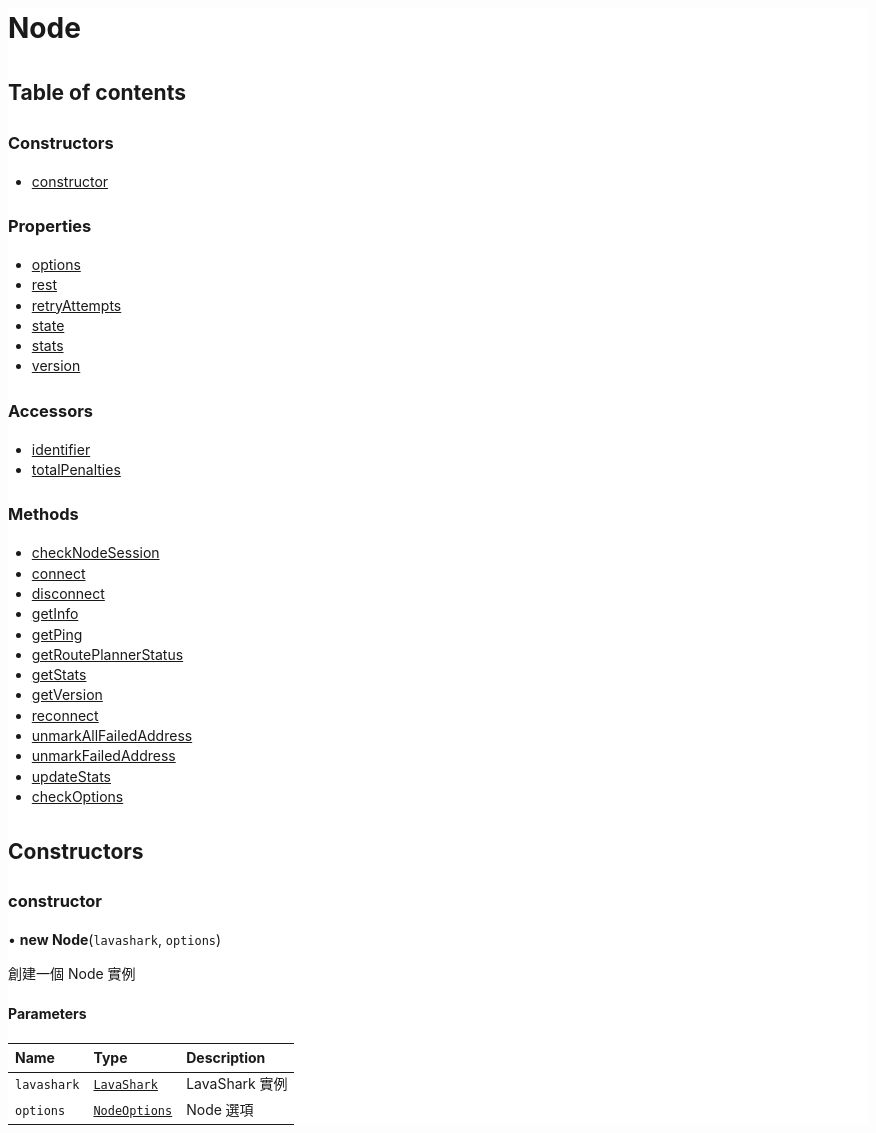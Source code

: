# Node

## Table of contents

### Constructors

- [constructor](Node.md#constructor)

### Properties

- [options](Node.md#options)
- [rest](Node.md#rest)
- [retryAttempts](Node.md#retryattempts)
- [state](Node.md#state)
- [stats](Node.md#stats)
- [version](Node.md#version)

### Accessors

- [identifier](Node.md#identifier)
- [totalPenalties](Node.md#totalpenalties)

### Methods

- [checkNodeSession](Node.md#checknodesession)
- [connect](Node.md#connect)
- [disconnect](Node.md#disconnect)
- [getInfo](Node.md#getinfo)
- [getPing](Node.md#getping)
- [getRoutePlannerStatus](Node.md#getrouteplannerstatus)
- [getStats](Node.md#getstats)
- [getVersion](Node.md#getversion)
- [reconnect](Node.md#reconnect)
- [unmarkAllFailedAddress](Node.md#unmarkallfailedaddress)
- [unmarkFailedAddress](Node.md#unmarkfailedaddress)
- [updateStats](Node.md#updatestats)
- [checkOptions](Node.md#checkoptions)

## Constructors

### constructor

• **new Node**(`lavashark`, `options`)

創建一個 Node 實例

#### Parameters

| Name | Type | Description |
| :------ | :------ | :------ |
| `lavashark` | [`LavaShark`](LavaShark.md) | LavaShark 實例 |
| `options` | [`NodeOptions`](../types/Node.types.md#nodeoptions) | Node 選項 |
